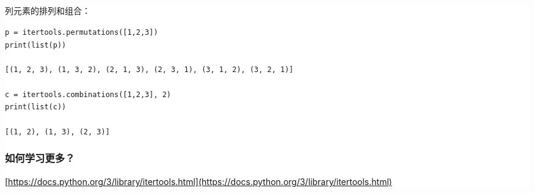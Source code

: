 列元素的排列和组合：

```
p = itertools.permutations([1,2,3])
print(list(p))

[(1, 2, 3), (1, 3, 2), (2, 1, 3), (2, 3, 1), (3, 1, 2), (3, 2, 1)]

c = itertools.combinations([1,2,3], 2)
print(list(c))

[(1, 2), (1, 3), (2, 3)] 
```

### 如何学习更多？

[https://docs.python.org/3/library/itertools.html](https://docs.python.org/3/library/itertools.html)
